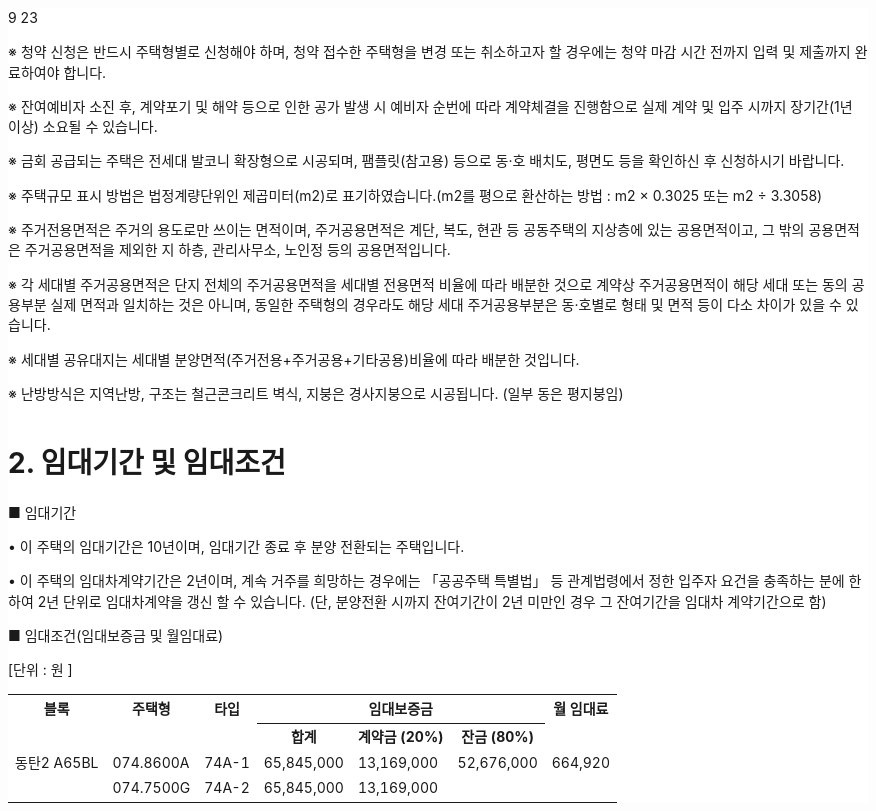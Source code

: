 <td>9</td>
<td>23</td>
</tr>
</table>

※ 청약 신청은 반드시 주택형별로 신청해야 하며, 청약 접수한 주택형을 변경 또는 취소하고자 할 경우에는 청약 마감 시간 전까지 입력 및 제출까지 완료하여야 합니다.


※ 잔여예비자 소진 후, 계약포기 및 해약 등으로 인한 공가 발생 시 예비자 순번에 따라 계약체결을 진행함으로 실제 계약 및 입주 시까지 장기간(1년 이상) 소요될 수 있습니다.

※ 금회 공급되는 주택은 전세대 발코니 확장형으로 시공되며, 팸플릿(참고용) 등으로 동·호 배치도, 평면도 등을 확인하신 후 신청하시기 바랍니다.

※ 주택규모 표시 방법은 법정계량단위인 제곱미터(m2)로 표기하였습니다.(m2를 평으로 환산하는 방법 : m2 × 0.3025 또는 m2 ÷ 3.3058)




※ 주거전용면적은 주거의 용도로만 쓰이는 면적이며, 주거공용면적은 계단, 복도, 현관 등 공동주택의 지상층에 있는 공용면적이고, 그 밖의 공용면적은 주거공용면적을 제외한 지
하층, 관리사무소, 노인정 등의 공용면적입니다.

※ 각 세대별 주거공용면적은 단지 전체의 주거공용면적을 세대별 전용면적 비율에 따라 배분한 것으로 계약상 주거공용면적이 해당 세대 또는 동의 공용부분 실제 면적과 일치하는
것은 아니며, 동일한 주택형의 경우라도 해당 세대 주거공용부분은 동·호별로 형태 및 면적 등이 다소 차이가 있을 수 있습니다.

※ 세대별 공유대지는 세대별 분양면적(주거전용+주거공용+기타공용)비율에 따라 배분한 것입니다.

※ 난방방식은 지역난방, 구조는 철근콘크리트 벽식, 지붕은 경사지붕으로 시공됩니다. (일부 동은 평지붕임)


# 2. 임대기간 및 임대조건



■ 임대기간

• 이 주택의 임대기간은 10년이며, 임대기간 종료 후 분양 전환되는 주택입니다.

• 이 주택의 임대차계약기간은 2년이며, 계속 거주를 희망하는 경우에는 「공공주택 특별법」 등 관계법령에서 정한 입주자 요건을 충족하는 분에 한하여 2년 단위로 임대차계약을 갱신
할 수 있습니다. (단, 분양전환 시까지 잔여기간이 2년 미만인 경우 그 잔여기간을 임대차 계약기간으로 함)



■ 임대조건(임대보증금 및 월임대료)

[단위 : 원 ]


<table>
<tr>
<th rowspan="2">블록</th>
<th rowspan="2">주택형</th>
<th rowspan="2">타입</th>
<th colspan="3">임대보증금</th>
<th rowspan="2">월 임대료</th>
</tr>
<tr>
<th>합계</th>
<th>계약금 (20%)</th>
<th>잔금 (80%)</th>
</tr>
<tr>
<td rowspan="6">동탄2 A65BL</td>
<td>074.8600A</td>
<td>74A-1</td>
<td>65,845,000</td>
<td>13,169,000</td>
<td>52,676,000</td>
<td>664,920</td>
</tr>
<tr>
<td>074.7500G</td>
<td>74A-2</td>
<td>65,845,000</td>
<td>13,169,000</td>
